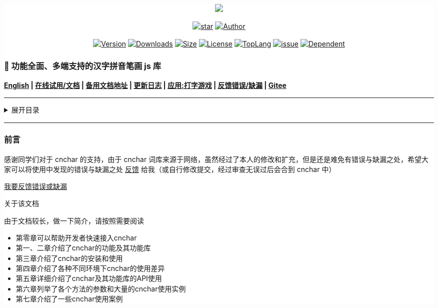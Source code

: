 <p align="center">
    <img src='https://cdn.jsdelivr.net/gh/theajack/cnchar/dist/rm-logo.png' width='200px'/>
</p> 

<p align="center">
    <a href="https://www.github.com/theajack/cnchar"><img src="https://img.shields.io/github/stars/theajack/cnchar.svg?style=social" alt="star"></a>
    <a href="https://theajack.gitee.io"><img src="https://img.shields.io/badge/author-theajack-blue.svg?style=social" alt="Author"></a>
</p> 

<p align="center">
    <a href="https://www.npmjs.com/package/cnchar"><img src="https://img.shields.io/npm/v/cnchar.svg" alt="Version"></a>
    <a href="https://npmcharts.com/compare/cnchar?minimal=true"><img src="https://img.shields.io/npm/dm/cnchar.svg" alt="Downloads"></a>
    <a href="https://cdn.jsdelivr.net/gh/theajack/cnchar/dist/cnchar.latest.min.js"><img src="https://img.shields.io/bundlephobia/minzip/cnchar.svg" alt="Size"></a>
    <a href="https://github.com/theajack/cnchar/blob/master/LICENSE"><img src="https://img.shields.io/npm/l/cnchar.svg" alt="License"></a>
    <a href="https://github.com/theajack/cnchar/search?l=javascript"><img src="https://img.shields.io/github/languages/top/theajack/cnchar.svg" alt="TopLang"></a>
    <a href="https://github.com/theajack/cnchar/issues"><img src="https://img.shields.io/github/issues-closed/theajack/cnchar.svg" alt="issue"></a>
    <a href="https://www.github.com/theajack/cnchar"><img src="https://img.shields.io/librariesio/dependent-repos/npm/cnchar.svg" alt="Dependent"></a>
</p>

<h3>🚀 功能全面、多端支持的汉字拼音笔画 js 库</h3>

**[English](https://github.com/theajack/cnchar/blob/master/helper/README.en.md) | [在线试用/文档](https://theajack.gitee.io/cnchar) | [备用文档地址](https://cnchar.js.org) | [更新日志](https://github.com/theajack/cnchar/blob/master/helper/version.md) | [应用:打字游戏](https://theajack.gitee.io/type/) | [反馈错误/缺漏](https://github.com/theajack/cnchar/issues/new) | [Gitee](https://gitee.com/theajack/cnchar)**

---


<details><summary>展开目录</summary></details>

---

### 前言

感谢同学们对于 cnchar 的支持，由于 cnchar 词库来源于网络，虽然经过了本人的修改和扩充，但是还是难免有错误与缺漏之处，希望大家可以将使用中发现的错误与缺漏之处 [反馈](https://github.com/theajack/cnchar/issues/new) 给我（或自行修改提交，经过审查无误过后会合到 cnchar 中）

[我要反馈错误或缺漏](https://github.com/theajack/cnchar/issues/new)

关于该文档

由于文档较长，做一下简介，请按照需要阅读

- 第零章可以帮助开发者快速接入cnchar
- 第一、二章介绍了cnchar的功能及其功能库
- 第三章介绍了cnchar的安装和使用
- 第四章介绍了各种不同环境下cnchar的使用差异
- 第五章详细介绍了cnchar及其功能库的API使用
- 第六章列举了各个方法的参数和大量的cnchar使用实例
- 第七章介绍了一些cnchar使用案例
